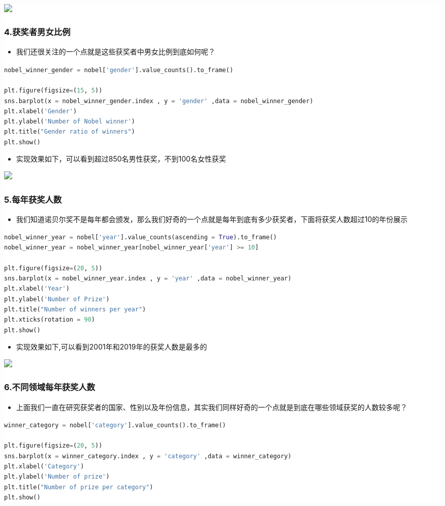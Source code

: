 ![](F:\Visualization\Exp7-zjh\images\4.png)

### 4.获奖者男女比例
- 我们还很关注的一个点就是这些获奖者中男女比例到底如何呢？

```python
nobel_winner_gender = nobel['gender'].value_counts().to_frame()

plt.figure(figsize=(15, 5))
sns.barplot(x = nobel_winner_gender.index , y = 'gender' ,data = nobel_winner_gender)
plt.xlabel('Gender')
plt.ylabel('Number of Nobel winner')
plt.title("Gender ratio of winners")
plt.show()
```

- 实现效果如下，可以看到超过850名男性获奖，不到100名女性获奖

![](F:\Visualization\Exp7-zjh\images\5.png)

### 5.每年获奖人数
- 我们知道诺贝尔奖不是每年都会颁发，那么我们好奇的一个点就是每年到底有多少获奖者，下面将获奖人数超过10的年份展示

```python
nobel_winner_year = nobel['year'].value_counts(ascending = True).to_frame()
nobel_winner_year = nobel_winner_year[nobel_winner_year['year'] >= 10]

plt.figure(figsize=(20, 5))
sns.barplot(x = nobel_winner_year.index , y = 'year' ,data = nobel_winner_year)
plt.xlabel('Year')
plt.ylabel('Number of Prize')
plt.title("Number of winners per year")
plt.xticks(rotation = 90)
plt.show()
```

- 实现效果如下,可以看到2001年和2019年的获奖人数是最多的

![](F:\Visualization\Exp7-zjh\images\6.png)

### 6.不同领域每年获奖人数
- 上面我们一直在研究获奖者的国家、性别以及年份信息，其实我们同样好奇的一个点就是到底在哪些领域获奖的人数较多呢？

```python
winner_category = nobel['category'].value_counts().to_frame()

plt.figure(figsize=(20, 5))
sns.barplot(x = winner_category.index , y = 'category' ,data = winner_category)
plt.xlabel('Category')
plt.ylabel('Number of prize')
plt.title("Number of prize per category")
plt.show()
```
